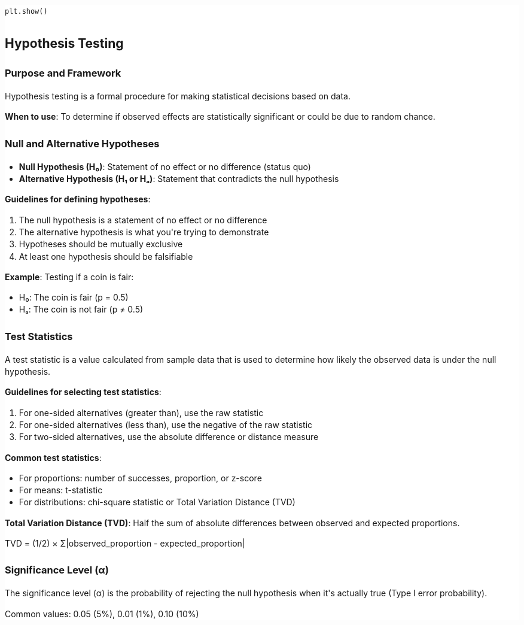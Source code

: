 ```python
plt.show()
```

## Hypothesis Testing

### Purpose and Framework

Hypothesis testing is a formal procedure for making statistical decisions based on data.

**When to use**: To determine if observed effects are statistically significant or could be due to random chance.

### Null and Alternative Hypotheses

- **Null Hypothesis (H₀)**: Statement of no effect or no difference (status quo)
- **Alternative Hypothesis (H₁ or Hₐ)**: Statement that contradicts the null hypothesis

**Guidelines for defining hypotheses**:
1. The null hypothesis is a statement of no effect or no difference
2. The alternative hypothesis is what you're trying to demonstrate
3. Hypotheses should be mutually exclusive
4. At least one hypothesis should be falsifiable

**Example**:
Testing if a coin is fair:
- H₀: The coin is fair (p = 0.5)
- Hₐ: The coin is not fair (p ≠ 0.5)

### Test Statistics

A test statistic is a value calculated from sample data that is used to determine how likely the observed data is under the null hypothesis.

**Guidelines for selecting test statistics**:
1. For one-sided alternatives (greater than), use the raw statistic
2. For one-sided alternatives (less than), use the negative of the raw statistic
3. For two-sided alternatives, use the absolute difference or distance measure

**Common test statistics**:
- For proportions: number of successes, proportion, or z-score
- For means: t-statistic
- For distributions: chi-square statistic or Total Variation Distance (TVD)

**Total Variation Distance (TVD)**: Half the sum of absolute differences between observed and expected proportions.

TVD = (1/2) × Σ|observed_proportion - expected_proportion|

### Significance Level (α)

The significance level (α) is the probability of rejecting the null hypothesis when it's actually true (Type I error probability).

Common values: 0.05 (5%), 0.01 (1%), 0.10 (10%)
